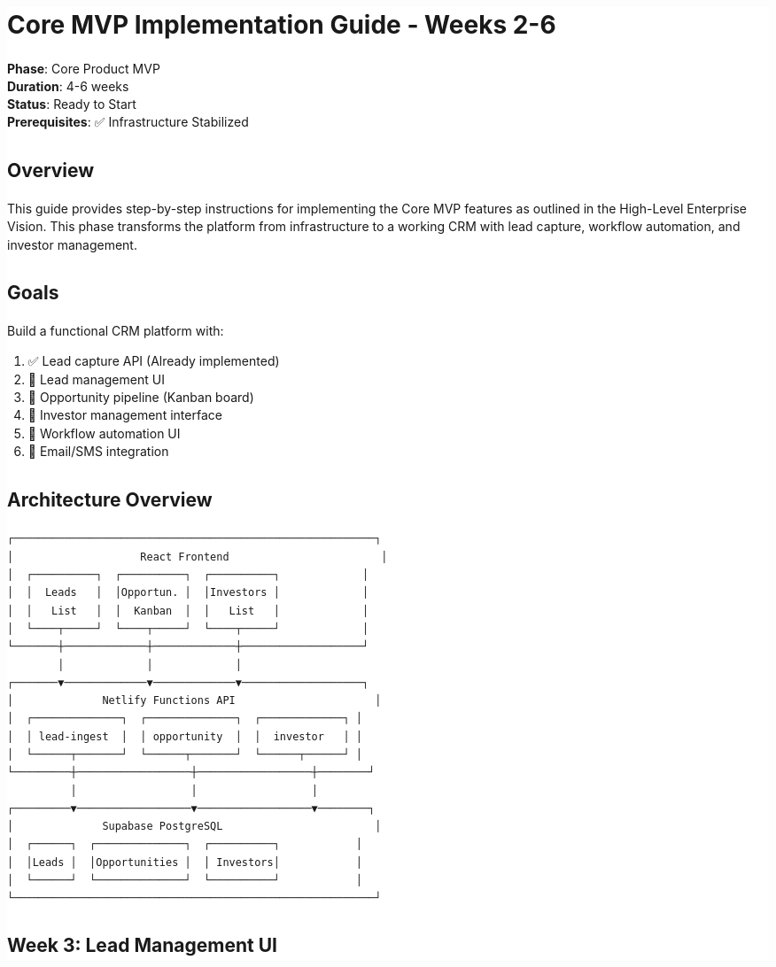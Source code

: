 # Core MVP Implementation Guide - Weeks 2-6

**Phase**: Core Product MVP  
**Duration**: 4-6 weeks  
**Status**: Ready to Start  
**Prerequisites**: ✅ Infrastructure Stabilized

## Overview

This guide provides step-by-step instructions for implementing the Core MVP features as outlined in the High-Level Enterprise Vision. This phase transforms the platform from infrastructure to a working CRM with lead capture, workflow automation, and investor management.

## Goals

Build a functional CRM platform with:
1. ✅ Lead capture API (Already implemented)
2. 🎯 Lead management UI
3. 🎯 Opportunity pipeline (Kanban board)
4. 🎯 Investor management interface
5. 🎯 Workflow automation UI
6. 🎯 Email/SMS integration

## Architecture Overview

```
┌─────────────────────────────────────────────────────────┐
│                    React Frontend                        │
│  ┌──────────┐  ┌──────────┐  ┌──────────┐             │
│  │  Leads   │  │Opportun. │  │Investors │             │
│  │   List   │  │  Kanban  │  │   List   │             │
│  └────┬─────┘  └────┬─────┘  └────┬─────┘             │
└───────┼─────────────┼─────────────┼───────────────────┘
        │             │             │
┌───────▼─────────────▼─────────────▼───────────────────┐
│              Netlify Functions API                      │
│  ┌──────────────┐  ┌──────────────┐  ┌─────────────┐ │
│  │ lead-ingest  │  │ opportunity  │  │  investor   │ │
│  └──────┬───────┘  └──────┬───────┘  └──────┬──────┘ │
└─────────┼──────────────────┼──────────────────┼────────┘
          │                  │                  │
┌─────────▼──────────────────▼──────────────────▼────────┐
│              Supabase PostgreSQL                        │
│  ┌──────┐  ┌──────────────┐  ┌──────────┐            │
│  │Leads │  │Opportunities │  │ Investors│            │
│  └──────┘  └──────────────┘  └──────────┘            │
└─────────────────────────────────────────────────────────┘
```

## Week 3: Lead Management UI
